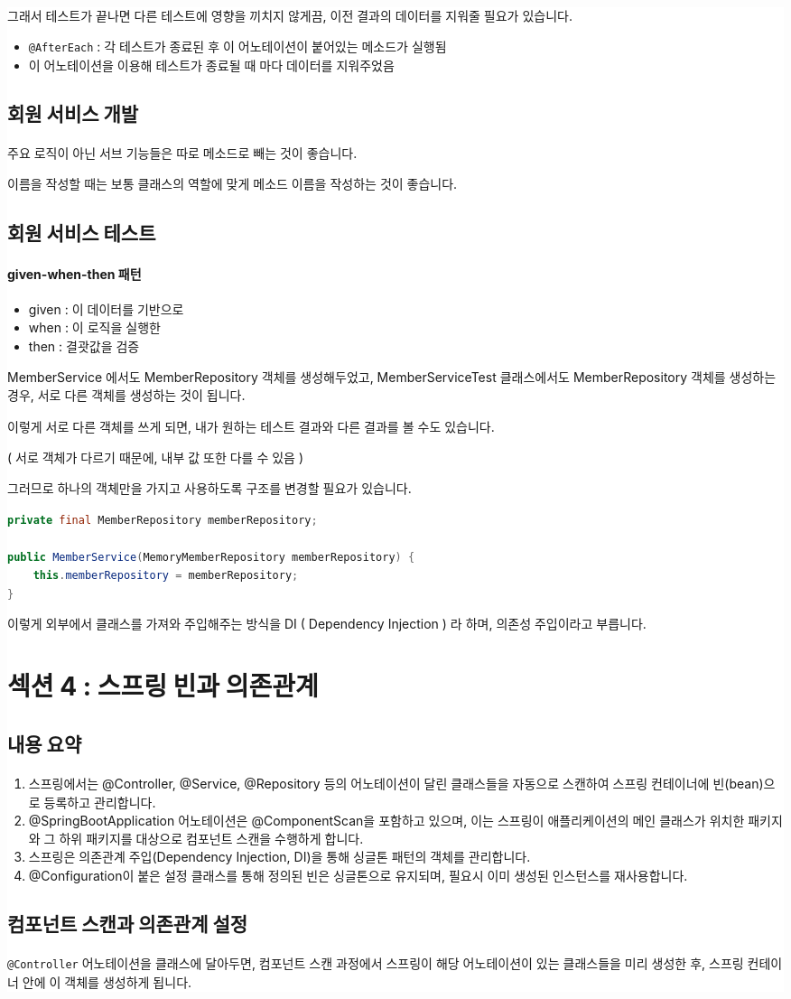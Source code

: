 그래서 테스트가 끝나면 다른 테스트에 영향을 끼치지 않게끔, 이전 결과의 데이터를 지워줄 필요가 있습니다.
- `@AfterEach` : 각 테스트가 종료된 후 이 어노테이션이 붙어있는 메소드가 실행됨
- 이 어노테이션을 이용해 테스트가 종료될 때 마다 데이터를 지워주었음

## 회원 서비스 개발

주요 로직이 아닌 서브 기능들은 따로 메소드로 빼는 것이 좋습니다.

이름을 작성할 때는 보통 클래스의 역할에 맞게 메소드 이름을 작성하는 것이 좋습니다.

## 회원 서비스 테스트

#### given-when-then 패턴
- given : 이 데이터를 기반으로
- when : 이 로직을 실행한
- then : 결괏값을 검증

MemberService 에서도 MemberRepository 객체를 생성해두었고, MemberServiceTest 클래스에서도 MemberRepository 객체를 생성하는 경우, 서로 다른 객체를 생성하는 것이 됩니다.

이렇게 서로 다른 객체를 쓰게 되면, 내가 원하는 테스트 결과와 다른 결과를 볼 수도 있습니다.

( 서로 객체가 다르기 때문에, 내부 값 또한 다를 수 있음 )

그러므로 하나의 객체만을 가지고 사용하도록 구조를 변경할 필요가 있습니다.

```java
private final MemberRepository memberRepository;

public MemberService(MemoryMemberRepository memberRepository) {
    this.memberRepository = memberRepository;
}
```

이렇게 외부에서 클래스를 가져와 주입해주는 방식을 DI ( Dependency Injection ) 라 하며, 의존성 주입이라고 부릅니다.

# 섹션 4 : 스프링 빈과 의존관계

## 내용 요약

1. 스프링에서는 @Controller, @Service, @Repository 등의 어노테이션이 달린 클래스들을 자동으로 스캔하여 스프링 컨테이너에 빈(bean)으로 등록하고 관리합니다.
2. @SpringBootApplication 어노테이션은 @ComponentScan을 포함하고 있으며, 이는 스프링이 애플리케이션의 메인 클래스가 위치한 패키지와 그 하위 패키지를 대상으로 컴포넌트 스캔을 수행하게 합니다.
3. 스프링은 의존관계 주입(Dependency Injection, DI)을 통해 싱글톤 패턴의 객체를 관리합니다.
4. @Configuration이 붙은 설정 클래스를 통해 정의된 빈은 싱글톤으로 유지되며, 필요시 이미 생성된 인스턴스를 재사용합니다.


## 컴포넌트 스캔과 의존관계 설정

`@Controller` 어노테이션을 클래스에 달아두면, 컴포넌트 스캔 과정에서 스프링이 해당 어노테이션이 있는 클래스들을 미리 생성한 후, 스프링 컨테이너 안에 이 객체를 생성하게 됩니다.

